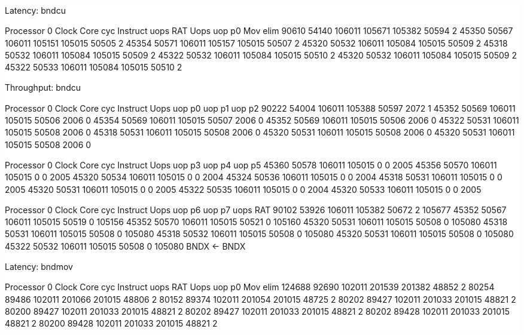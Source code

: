 
Latency: bndcu

Processor 0
     Clock   Core cyc   Instruct   uops RAT       Uops     uop p0   Mov elim
     90610      54140     106011     105671     105382      50594          2
     45350      50567     106011     105151     105015      50505          2
     45354      50571     106011     105157     105015      50507          2
     45320      50532     106011     105084     105015      50509          2
     45318      50532     106011     105084     105015      50509          2
     45322      50532     106011     105084     105015      50510          2
     45320      50532     106011     105084     105015      50509          2
     45322      50533     106011     105084     105015      50510          2


Throughput: bndcu

Processor 0
     Clock   Core cyc   Instruct       Uops     uop p0     uop p1     uop p2
     90222      54004     106011     105388      50597       2072          1
     45352      50569     106011     105015      50506       2006          0
     45354      50569     106011     105015      50507       2006          0
     45352      50569     106011     105015      50506       2006          0
     45322      50531     106011     105015      50508       2006          0
     45318      50531     106011     105015      50508       2006          0
     45320      50531     106011     105015      50508       2006          0
     45320      50531     106011     105015      50508       2006          0

Processor 0
     Clock   Core cyc   Instruct       Uops     uop p3     uop p4     uop p5
     45360      50578     106011     105015          0          0       2005
     45356      50570     106011     105015          0          0       2005
     45320      50534     106011     105015          0          0       2004
     45324      50536     106011     105015          0          0       2004
     45318      50531     106011     105015          0          0       2005
     45320      50531     106011     105015          0          0       2005
     45322      50535     106011     105015          0          0       2004
     45320      50533     106011     105015          0          0       2005

Processor 0
     Clock   Core cyc   Instruct       Uops     uop p6     uop p7   uops RAT
     90102      53926     106011     105382      50672          2     105677
     45352      50567     106011     105015      50519          0     105156
     45352      50570     106011     105015      50521          0     105160
     45320      50531     106011     105015      50508          0     105080
     45318      50531     106011     105015      50508          0     105080
     45318      50532     106011     105015      50508          0     105080
     45320      50531     106011     105015      50508          0     105080
     45322      50532     106011     105015      50508          0     105080
BNDX <- BNDX


Latency: bndmov

Processor 0
     Clock   Core cyc   Instruct   uops RAT       Uops     uop p0   Mov elim
    124688      92690     102011     201539     201382      48852          2
     80254      89486     102011     201066     201015      48806          2
     80152      89374     102011     201054     201015      48725          2
     80202      89427     102011     201033     201015      48821          2
     80200      89427     102011     201033     201015      48821          2
     80202      89427     102011     201033     201015      48821          2
     80202      89428     102011     201033     201015      48821          2
     80200      89428     102011     201033     201015      48821          2
